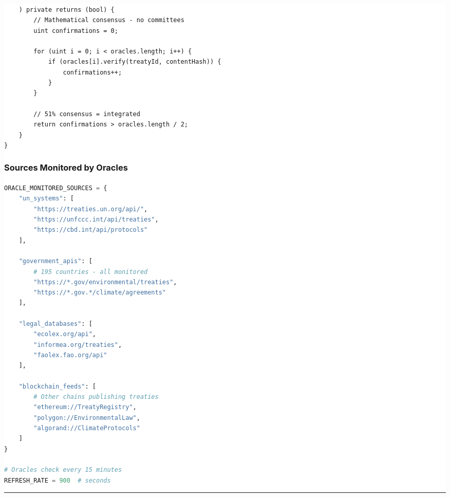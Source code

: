 ```solidity
    ) private returns (bool) {
        // Mathematical consensus - no committees
        uint confirmations = 0;
        
        for (uint i = 0; i < oracles.length; i++) {
            if (oracles[i].verify(treatyId, contentHash)) {
                confirmations++;
            }
        }
        
        // 51% consensus = integrated
        return confirmations > oracles.length / 2;
    }
}
```

### Sources Monitored by Oracles

```python
ORACLE_MONITORED_SOURCES = {
    "un_systems": [
        "https://treaties.un.org/api/",
        "https://unfccc.int/api/treaties",
        "https://cbd.int/api/protocols"
    ],
    
    "government_apis": [
        # 195 countries - all monitored
        "https://*.gov/environmental/treaties",
        "https://*.gov.*/climate/agreements"
    ],
    
    "legal_databases": [
        "ecolex.org/api",
        "informea.org/treaties",
        "faolex.fao.org/api"
    ],
    
    "blockchain_feeds": [
        # Other chains publishing treaties
        "ethereum://TreatyRegistry",
        "polygon://EnvironmentalLaw",
        "algorand://ClimateProtocols"
    ]
}

# Oracles check every 15 minutes
REFRESH_RATE = 900  # seconds
```

---
